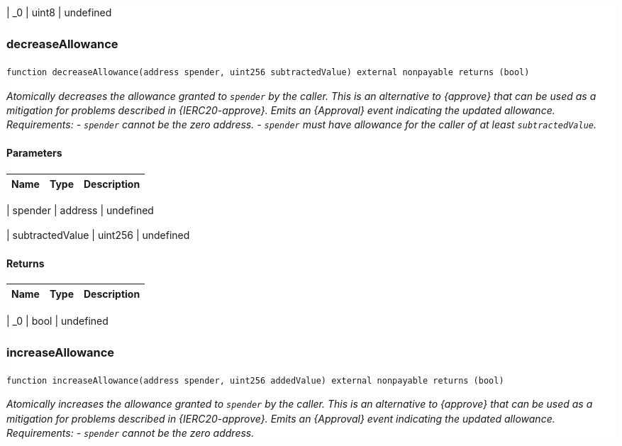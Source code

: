 | _0 | uint8 | undefined





### decreaseAllowance


```solidity
function decreaseAllowance(address spender, uint256 subtractedValue) external nonpayable returns (bool)

```




*Atomically decreases the allowance granted to `spender` by the caller. This is an alternative to {approve} that can be used as a mitigation for problems described in {IERC20-approve}. Emits an {Approval} event indicating the updated allowance. Requirements: - `spender` cannot be the zero address. - `spender` must have allowance for the caller of at least `subtractedValue`.*



#### Parameters

| Name | Type | Description |
|---|---|---|

| spender | address | undefined


| subtractedValue | uint256 | undefined





#### Returns

| Name | Type | Description |
|---|---|---|

| _0 | bool | undefined





### increaseAllowance


```solidity
function increaseAllowance(address spender, uint256 addedValue) external nonpayable returns (bool)

```




*Atomically increases the allowance granted to `spender` by the caller. This is an alternative to {approve} that can be used as a mitigation for problems described in {IERC20-approve}. Emits an {Approval} event indicating the updated allowance. Requirements: - `spender` cannot be the zero address.*
